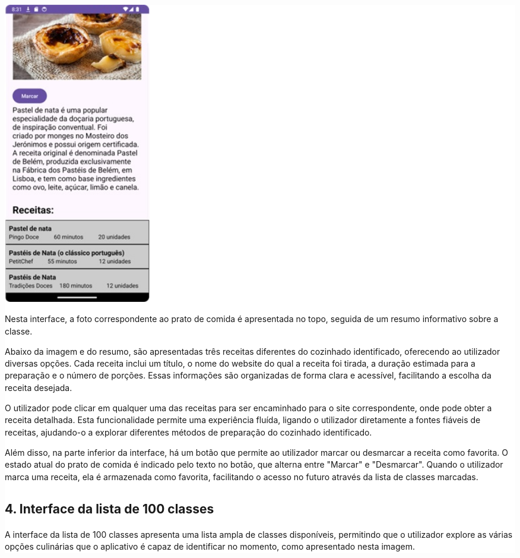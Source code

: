 <p> <img src="fotos/interface-receitas-da-classe.jpg" alt="login" style="margin-right: 5px; height:500px;"/> </p>

Nesta interface, a foto correspondente ao prato de comida é apresentada no topo, 
seguida de um resumo informativo sobre a classe.

Abaixo da imagem e do resumo, são apresentadas três receitas diferentes do 
cozinhado identificado, oferecendo ao utilizador diversas opções. Cada receita inclui 
um título, o nome do website do qual a receita foi tirada, a duração estimada para a 
preparação e o número de porções. Essas informações são organizadas de forma clara 
e acessível, facilitando a escolha da receita desejada.

O utilizador pode clicar em qualquer uma das receitas para ser encaminhado para 
o site correspondente, onde pode obter a receita detalhada. Esta funcionalidade 
permite uma experiência fluída, ligando o utilizador diretamente a fontes fiáveis de 
receitas, ajudando-o a explorar diferentes métodos de preparação do cozinhado
identificado.

Além disso, na parte inferior da interface, há um botão que permite ao utilizador
marcar ou desmarcar a receita como favorita. O estado atual do prato de comida é 
indicado pelo texto no botão, que alterna entre "Marcar" e "Desmarcar". Quando o 
utilizador marca uma receita, ela é armazenada como favorita, facilitando o acesso no 
futuro através da lista de classes marcadas.

## 4. Interface da lista de 100 classes
A interface da lista de 100 classes apresenta uma lista ampla de classes disponíveis, 
permitindo que o utilizador explore as várias opções culinárias que o aplicativo é capaz 
de identificar no momento, como apresentado nesta imagem.